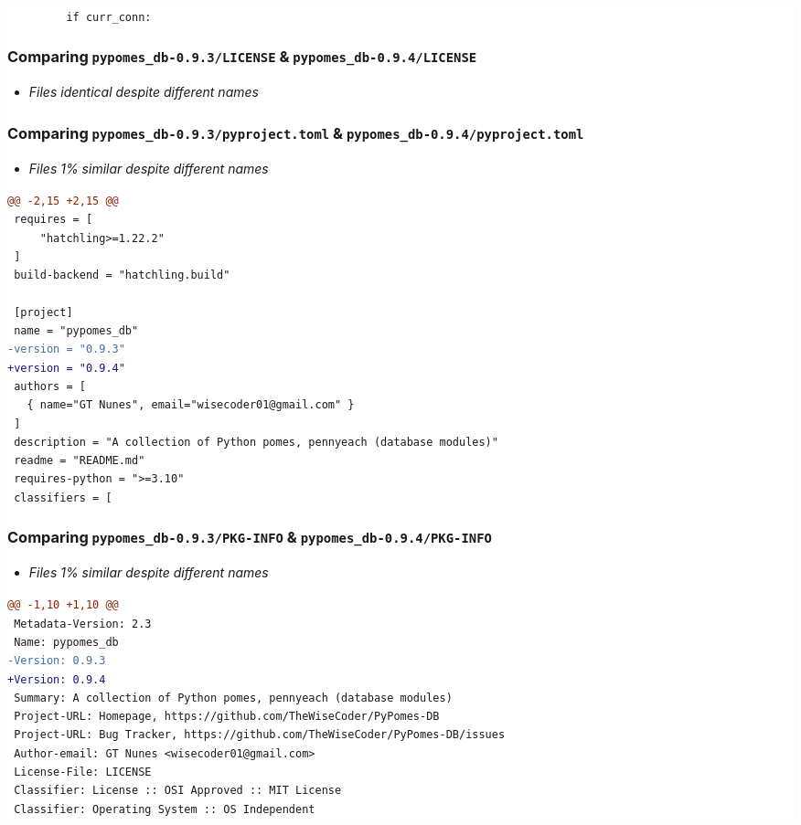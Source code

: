```diff
         if curr_conn:
```

### Comparing `pypomes_db-0.9.3/LICENSE` & `pypomes_db-0.9.4/LICENSE`

 * *Files identical despite different names*

### Comparing `pypomes_db-0.9.3/pyproject.toml` & `pypomes_db-0.9.4/pyproject.toml`

 * *Files 1% similar despite different names*

```diff
@@ -2,15 +2,15 @@
 requires = [
     "hatchling>=1.22.2"
 ]
 build-backend = "hatchling.build"
 
 [project]
 name = "pypomes_db"
-version = "0.9.3"
+version = "0.9.4"
 authors = [
   { name="GT Nunes", email="wisecoder01@gmail.com" }
 ]
 description = "A collection of Python pomes, pennyeach (database modules)"
 readme = "README.md"
 requires-python = ">=3.10"
 classifiers = [
```

### Comparing `pypomes_db-0.9.3/PKG-INFO` & `pypomes_db-0.9.4/PKG-INFO`

 * *Files 1% similar despite different names*

```diff
@@ -1,10 +1,10 @@
 Metadata-Version: 2.3
 Name: pypomes_db
-Version: 0.9.3
+Version: 0.9.4
 Summary: A collection of Python pomes, pennyeach (database modules)
 Project-URL: Homepage, https://github.com/TheWiseCoder/PyPomes-DB
 Project-URL: Bug Tracker, https://github.com/TheWiseCoder/PyPomes-DB/issues
 Author-email: GT Nunes <wisecoder01@gmail.com>
 License-File: LICENSE
 Classifier: License :: OSI Approved :: MIT License
 Classifier: Operating System :: OS Independent
```

